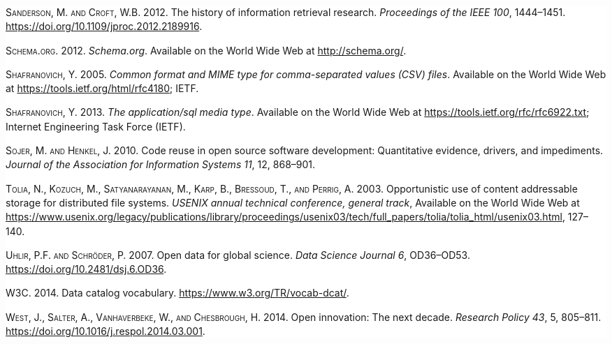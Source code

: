 </div>
<div id="ref-sanderson2012history">
<p><span style="font-variant: small-caps;">Sanderson, M. and Croft, W.B.</span> 2012. The history of information retrieval research. <em>Proceedings of the IEEE</em> <em>100</em>, 1444–1451. <a href="https://doi.org/10.1109/jproc.2012.2189916" class="uri">https://doi.org/10.1109/jproc.2012.2189916</a>.</p>
</div>
<div id="ref-schema_org_2012">
<p><span style="font-variant: small-caps;">Schema.org</span>. 2012. <em>Schema.org</em>. Available on the World Wide Web at <a href="http://schema.org/" class="uri">http://schema.org/</a>.</p>
</div>
<div id="ref-shafranovich2005common">
<p><span style="font-variant: small-caps;">Shafranovich, Y.</span> 2005. <em>Common format and MIME type for comma-separated values (CSV) files</em>. Available on the World Wide Web at <a href="https://tools.ietf.org/html/rfc4180" class="uri">https://tools.ietf.org/html/rfc4180</a>; IETF.</p>
</div>
<div id="ref-shafranovich2013application">
<p><span style="font-variant: small-caps;">Shafranovich, Y.</span> 2013. <em>The application/sql media type</em>. Available on the World Wide Web at <a href="https://tools.ietf.org/rfc/rfc6922.txt" class="uri">https://tools.ietf.org/rfc/rfc6922.txt</a>; Internet Engineering Task Force (IETF).</p>
</div>
<div id="ref-sojer2010code">
<p><span style="font-variant: small-caps;">Sojer, M. and Henkel, J.</span> 2010. Code reuse in open source software development: Quantitative evidence, drivers, and impediments. <em>Journal of the Association for Information Systems</em> <em>11</em>, 12, 868–901.</p>
</div>
<div id="ref-tolia2003opportunistic">
<p><span style="font-variant: small-caps;">Tolia, N., Kozuch, M., Satyanarayanan, M., Karp, B., Bressoud, T., and Perrig, A.</span> 2003. Opportunistic use of content addressable storage for distributed file systems. <em>USENIX annual technical conference, general track</em>, Available on the World Wide Web at <a href="https://www.usenix.org/legacy/publications/library/proceedings/usenix03/tech/full_papers/tolia/tolia_html/usenix03.html" class="uri">https://www.usenix.org/legacy/publications/library/proceedings/usenix03/tech/full_papers/tolia/tolia_html/usenix03.html</a>, 127–140.</p>
</div>
<div id="ref-uhlir2007open">
<p><span style="font-variant: small-caps;">Uhlir, P.F. and Schröder, P.</span> 2007. Open data for global science. <em>Data Science Journal</em> <em>6</em>, OD36–OD53. <a href="https://doi.org/10.2481/dsj.6.OD36" class="uri">https://doi.org/10.2481/dsj.6.OD36</a>.</p>
</div>
<div id="ref-dcat2014">
<p><span style="font-variant: small-caps;">W3C</span>. 2014. Data catalog vocabulary. <a href="https://www.w3.org/TR/vocab-dcat/" class="uri">https://www.w3.org/TR/vocab-dcat/</a>.</p>
</div>
<div id="ref-west2014open">
<p><span style="font-variant: small-caps;">West, J., Salter, A., Vanhaverbeke, W., and Chesbrough, H.</span> 2014. Open innovation: The next decade. <em>Research Policy</em> <em>43</em>, 5, 805–811. <a href="https://doi.org/10.1016/j.respol.2014.03.001" class="uri">https://doi.org/10.1016/j.respol.2014.03.001</a>.</p>
</div>
</div>
</article>
</body>
